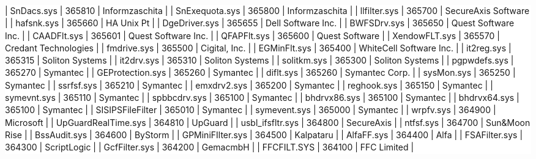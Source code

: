 | SnDacs.sys                       | 365810   | Informzaschita                                         |
| SnExequota.sys                   | 365800   | Informzaschita                                         |
| llfilter.sys                     | 365700   | SecureAxis Software                                    |
| hafsnk.sys                       | 365660   | HA Unix Pt                                             |
| DgeDriver.sys		               | 365655	  |	Dell Software Inc.	                                   |
| BWFSDrv.sys                      | 365650   | Quest Software Inc.                                    |
| CAADFlt.sys		| 365601	| Quest Software Inc.	|
| QFAPFlt.sys                      | 365600   | Quest Software                                         |
| XendowFLT.sys                    | 365570   | Credant Technologies                                   |
| fmdrive.sys                      | 365500   | Cigital, Inc.                                          |
| EGMinFlt.sys                     | 365400   | WhiteCell Software Inc.                                |
| it2reg.sys		               | 365315	  |	Soliton Systems	                                       |
| it2drv.sys                       | 365310   | Soliton Systems                                        |
| solitkm.sys                      | 365300   | Soliton Systems                                        |
| pgpwdefs.sys                     | 365270   | Symantec                                               |
| GEProtection.sys                 | 365260   | Symantec                                               |
| diflt.sys                        | 365260   | Symantec Corp.                                         |
| sysMon.sys                       | 365250   | Symantec                                               |
| ssrfsf.sys                       | 365210   | Symantec                                               |
| emxdrv2.sys                      | 365200   | Symantec                                               |
| reghook.sys                      | 365150   | Symantec                                               |
| symevnt.sys		| 365110	| Symantec |
| spbbcdrv.sys                     | 365100   | Symantec                                               |
| bhdrvx86.sys                     | 365100   | Symantec                                               |
| bhdrvx64.sys                     | 365100   | Symantec                                               |
| SISIPSFileFilter                 | 365010   | Symantec                                               |
| symevent.sys                     | 365000   | Symantec                                               |
| wrpfv.sys                        | 364900   | Microsoft                                              |
| UpGuardRealTime.sys		       | 364810	  | UpGuard                                                |
| usbl\_ifsfltr.sys                | 364800   | SecureAxis                                             |
| ntfsf.sys                        | 364700   | Sun&Moon Rise                                          |
| BssAudit.sys                     | 364600   | ByStorm                                                |
| GPMiniFIlter.sys                 | 364500   | Kalpataru                                              |
| AlfaFF.sys                       | 364400   | Alfa                                                   |
| FSAFilter.sys                    | 364300   | ScriptLogic                                            |
| GcfFilter.sys                    | 364200   | GemacmbH                                               |
| FFCFILT.SYS                      | 364100   | FFC Limited                                            |
